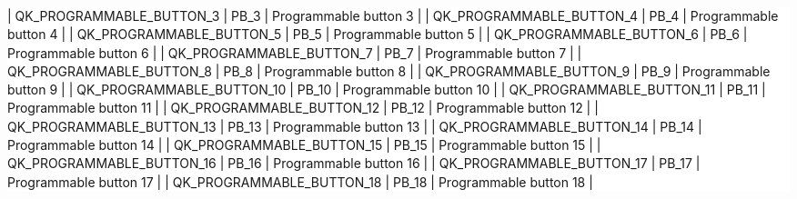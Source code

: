 | QK_PROGRAMMABLE_BUTTON_3                     | PB_3                                                                                                                                                                          | Programmable button 3                                                                                                                        |
| QK_PROGRAMMABLE_BUTTON_4                     | PB_4                                                                                                                                                                          | Programmable button 4                                                                                                                        |
| QK_PROGRAMMABLE_BUTTON_5                     | PB_5                                                                                                                                                                          | Programmable button 5                                                                                                                        |
| QK_PROGRAMMABLE_BUTTON_6                     | PB_6                                                                                                                                                                          | Programmable button 6                                                                                                                        |
| QK_PROGRAMMABLE_BUTTON_7                     | PB_7                                                                                                                                                                          | Programmable button 7                                                                                                                        |
| QK_PROGRAMMABLE_BUTTON_8                     | PB_8                                                                                                                                                                          | Programmable button 8                                                                                                                        |
| QK_PROGRAMMABLE_BUTTON_9                     | PB_9                                                                                                                                                                          | Programmable button 9                                                                                                                        |
| QK_PROGRAMMABLE_BUTTON_10                    | PB_10                                                                                                                                                                         | Programmable button 10                                                                                                                       |
| QK_PROGRAMMABLE_BUTTON_11                    | PB_11                                                                                                                                                                         | Programmable button 11                                                                                                                       |
| QK_PROGRAMMABLE_BUTTON_12                    | PB_12                                                                                                                                                                         | Programmable button 12                                                                                                                       |
| QK_PROGRAMMABLE_BUTTON_13                    | PB_13                                                                                                                                                                         | Programmable button 13                                                                                                                       |
| QK_PROGRAMMABLE_BUTTON_14                    | PB_14                                                                                                                                                                         | Programmable button 14                                                                                                                       |
| QK_PROGRAMMABLE_BUTTON_15                    | PB_15                                                                                                                                                                         | Programmable button 15                                                                                                                       |
| QK_PROGRAMMABLE_BUTTON_16                    | PB_16                                                                                                                                                                         | Programmable button 16                                                                                                                       |
| QK_PROGRAMMABLE_BUTTON_17                    | PB_17                                                                                                                                                                         | Programmable button 17                                                                                                                       |
| QK_PROGRAMMABLE_BUTTON_18                    | PB_18                                                                                                                                                                         | Programmable button 18                                                                                                                       |
